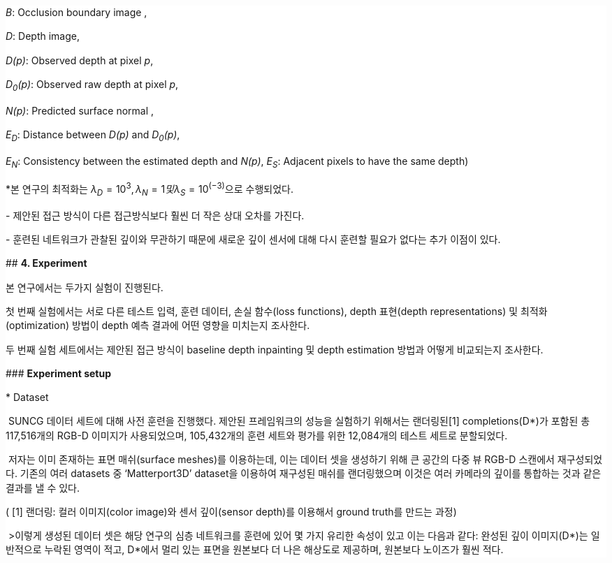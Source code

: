 _B_: Occlusion boundary image , 

_D_: Depth image, 

_D($p$)_: Observed depth at pixel _p_, 

_D$_0(p)$_: Observed raw depth at pixel _p_,

 _N($p$)_: Predicted surface normal , 

 _E$_D$_: Distance between _D$(p)$_ and _D$_0(p)$_, 

 _E$_N$_: Consistency between the estimated depth and _N($p$)_, _E$_S$_: Adjacent pixels to have the same depth)

 

*본 연구의 최적화는 $λ_D = 10^3, λ_N = 1 및 λ_S = 10^(−3)$으로 수행되었다.

 

\- 제안된 접근 방식이 다른 접근방식보다 훨씬 더 작은 상대 오차를 가진다.

 

\- 훈련된 네트워크가 관찰된 깊이와 무관하기 때문에 새로운 깊이 센서에 대해 다시 훈련할 필요가 없다는 추가 이점이 있다.

 

 

 

\## **4. Experiment**

 

본 연구에서는 두가지 실험이 진행된다.

 

첫 번째 실험에서는 서로 다른 테스트 입력, 훈련 데이터, 손실 함수(loss functions), depth 표현(depth representations) 및 최적화(optimization) 방법이 depth 예측 결과에 어떤 영향을 미치는지 조사한다.

 

두 번째 실험 세트에서는 제안된 접근 방식이 baseline depth inpainting 및 depth estimation 방법과 어떻게 비교되는지 조사한다.

 

\### **Experiment setup**

 

\* Dataset

 

​          SUNCG 데이터 세트에 대해 사전 훈련을 진행했다. 제안된 프레임워크의 성능을 실험하기 위해서는 랜더링된[1] completions(D*)가 포함된 총 117,516개의 RGB-D 이미지가 사용되었으며, 105,432개의 훈련 세트와 평가를 위한 12,084개의 테스트 세트로 분할되었다.

 

​          저자는 이미 존재하는 표면 매쉬(surface meshes)를 이용하는데, 이는 데이터 셋을 생성하기 위해 큰 공간의 다중 뷰 RGB-D 스캔에서 재구성되었다. 기존의 여러 datasets 중 ‘Matterport3D’ dataset을 이용하여 재구성된 매쉬를 랜더링했으며 이것은 여러 카메라의 깊이를 통합하는 것과 같은 결과를 낼 수 있다.

( [1] 랜더링: 컬러 이미지(color image)와 센서 깊이(sensor depth)를 이용해서 ground truth를 만드는 과정)

 

​          \>이렇게 생성된 데이터 셋은 해당 연구의 심층 네트워크를 훈련에 있어 몇 가지 유리한 속성이 있고 이는 다음과 같다: 완성된 깊이 이미지(D*)는 일반적으로 누락된 영역이 적고, D*에서 멀리 있는 표면을 원본보다 더 나은 해상도로 제공하며, 원본보다 노이즈가 훨씬 적다.
